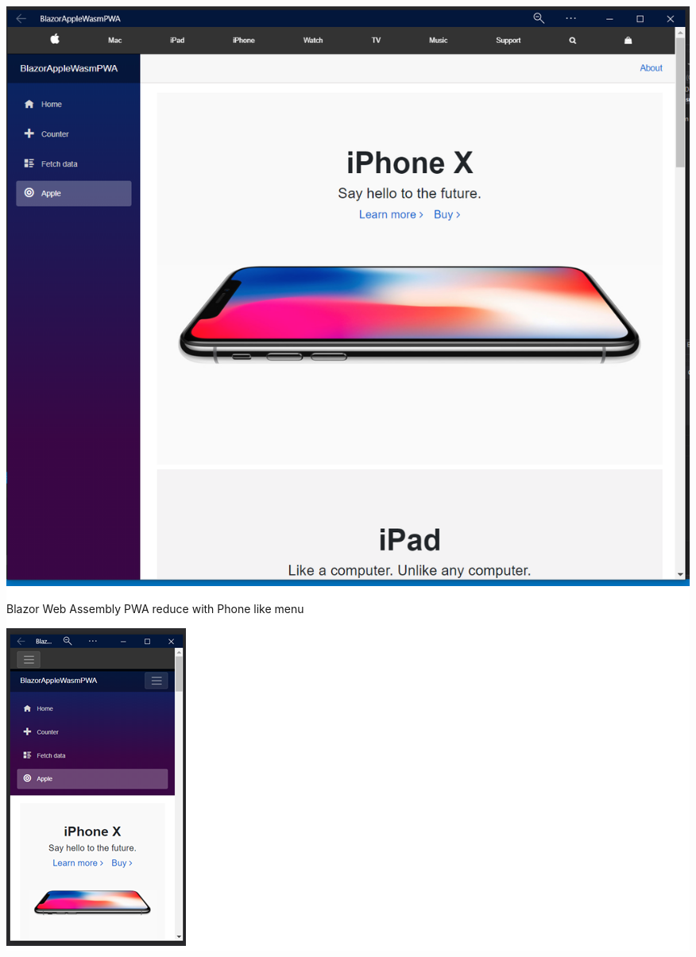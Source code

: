 ![](media/bc64f651da390a411a405e6c5cff72bc.png)

Blazor Web Assembly PWA reduce with Phone like menu

![A screenshot of a cell phone Description automatically generated](media/d4cf091304333e4e117c05aa164e9942.png)
